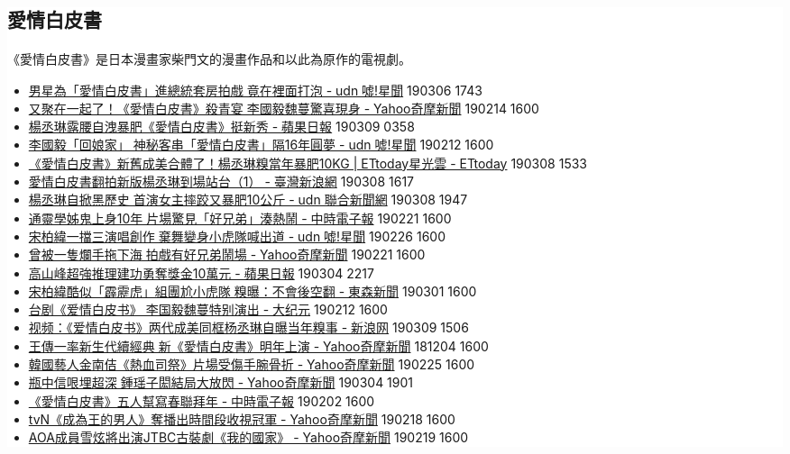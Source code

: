 ## 愛情白皮書

《愛情白皮書》是日本漫畫家柴門文的漫畫作品和以此為原作的電視劇。
- [男星為「愛情白皮書」進總統套房拍戲 竟在裡面打泡 - udn 噓!星聞](https://stars.udn.com/star/story/10091/3681375 "男星為「愛情白皮書」進總統套房拍戲 竟在裡面打泡 - udn 噓!星聞") 190306 1743
- [又聚在一起了！《愛情白皮書》殺青宴 李國毅魏蔓驚喜現身 - Yahoo奇摩新聞](https://tw.news.yahoo.com/%E5%8F%88%E8%81%9A%E5%9C%A8-%E8%B5%B7%E4%BA%86-%E6%84%9B%E6%83%85%E7%99%BD%E7%9A%AE%E6%9B%B8-%E6%AE%BA%E9%9D%92%E5%AE%B4-%E6%9D%8E%E5%9C%8B%E6%AF%85%E9%AD%8F%E8%94%93%E9%A9%9A%E5%96%9C%E7%8F%BE%E8%BA%AB-083800293.html "又聚在一起了！《愛情白皮書》殺青宴 李國毅魏蔓驚喜現身 - Yahoo奇摩新聞") 190214 1600
- [楊丞琳露腰自洩暴肥《愛情白皮書》挺新秀 - 蘋果日報](https://tw.appledaily.com/entertainment/daily/20190309/38275708/ "楊丞琳露腰自洩暴肥《愛情白皮書》挺新秀 - 蘋果日報") 190309 0358
- [李國毅「回娘家」 神秘客串「愛情白皮書」隔16年圓夢 - udn 噓!星聞](https://stars.udn.com/star/story/10091/3640203 "李國毅「回娘家」 神秘客串「愛情白皮書」隔16年圓夢 - udn 噓!星聞") 190212 1600
- [《愛情白皮書》新舊成美合體了！楊丞琳糗當年暴肥10KG | ETtoday星光雲 - ETtoday](https://www.ettoday.net/news/20190308/1394711.htm "《愛情白皮書》新舊成美合體了！楊丞琳糗當年暴肥10KG | ETtoday星光雲 - ETtoday") 190308 1533
- [愛情白皮書翻拍新版楊丞琳到場站台（1） - 臺灣新浪網](https://news.sina.com.tw/article/20190308/30376392.html "愛情白皮書翻拍新版楊丞琳到場站台（1） - 臺灣新浪網") 190308 1617
- [楊丞琳自掀黑歷史 首演女主摔跤又暴肥10公斤 - udn 聯合新聞網](https://stars.udn.com/star/story/10091/3686092?from=udn-ch1_breaknews-1-cate8-news "楊丞琳自掀黑歷史 首演女主摔跤又暴肥10公斤 - udn 聯合新聞網") 190308 1947
- [通靈學姊鬼上身10年 片場驚見「好兄弟」湊熱鬧 - 中時電子報](https://www.chinatimes.com/realtimenews/20190221002691-260404 "通靈學姊鬼上身10年 片場驚見「好兄弟」湊熱鬧 - 中時電子報") 190221 1600
- [宋柏緯一擋三演唱創作 棄舞變身小虎隊喊出道 - udn 噓!星聞](https://stars.udn.com/star/story/10091/3666744 "宋柏緯一擋三演唱創作 棄舞變身小虎隊喊出道 - udn 噓!星聞") 190226 1600
- [曾被一隻爛手拖下海 拍戲有好兄弟鬧場 - Yahoo奇摩新聞](https://tw.news.yahoo.com/%E6%9B%BE%E8%A2%AB-%E9%9A%BB%E7%88%9B%E6%89%8B%E6%8B%96%E4%B8%8B%E6%B5%B7-%E6%8B%8D%E6%88%B2%E6%9C%89%E5%A5%BD%E5%85%84%E5%BC%9F%E9%AC%A7%E5%A0%B4-070303638.html "曾被一隻爛手拖下海 拍戲有好兄弟鬧場 - Yahoo奇摩新聞") 190221 1600
- [高山峰超強推理建功勇奪獎金10萬元 - 蘋果日報](https://tw.appledaily.com/new/realtime/20190304/1527256/ "高山峰超強推理建功勇奪獎金10萬元 - 蘋果日報") 190304 2217
- [宋柏緯酷似「霹靂虎」組團尬小虎隊 糗曝：不會後空翻 - 東森新聞](https://news.ebc.net.tw/News/Article/154320 "宋柏緯酷似「霹靂虎」組團尬小虎隊 糗曝：不會後空翻 - 東森新聞") 190301 1600
- [台剧《爱情白皮书》 李国毅魏蔓特别演出 - 大纪元](http://www.epochtimes.com/gb/19/2/12/n11039463.htm "台剧《爱情白皮书》 李国毅魏蔓特别演出 - 大纪元") 190212 1600
- [视频：《爱情白皮书》两代成美同框杨丞琳自曝当年糗事 - 新浪网](http://video.sina.com.cn/p/ent/2019-03-09/detail-ihsxncvh1135933.d.html "视频：《爱情白皮书》两代成美同框杨丞琳自曝当年糗事 - 新浪网") 190309 1506
- [王傳一率新生代續經典 新《愛情白皮書》明年上演 - Yahoo奇摩新聞](https://tw.news.yahoo.com/%E7%8E%8B%E5%82%B3-%E7%8E%87%E6%96%B0%E7%94%9F%E4%BB%A3%E7%BA%8C%E7%B6%93%E5%85%B8-%E6%96%B0-%E6%84%9B%E6%83%85%E7%99%BD%E7%9A%AE%E6%9B%B8-%E6%98%8E%E5%B9%B4%E4%B8%8A%E6%BC%94-020000849.html "王傳一率新生代續經典 新《愛情白皮書》明年上演 - Yahoo奇摩新聞") 181204 1600
- [韓國藝人金南佶《熱血司祭》片場受傷手腕骨折 - Yahoo奇摩新聞](https://tw.news.yahoo.com/%E9%9F%93%E5%9C%8B%E8%97%9D%E4%BA%BA%E9%87%91%E5%8D%97%E4%BD%B6-%E7%86%B1%E8%A1%80%E5%8F%B8%E7%A5%AD-%E7%89%87%E5%A0%B4%E5%8F%97%E5%82%B7%E6%89%8B%E8%85%95%E9%AA%A8%E6%8A%98-041343649.html "韓國藝人金南佶《熱血司祭》片場受傷手腕骨折 - Yahoo奇摩新聞") 190225 1600
- [瓶中信哏埋超深 鍾瑶子閎結局大放閃 - Yahoo奇摩新聞](https://tw.news.yahoo.com/%E7%93%B6%E4%B8%AD%E4%BF%A1%E5%93%8F%E5%9F%8B%E8%B6%85%E6%B7%B1-%E9%8D%BE%E7%91%B6%E5%AD%90%E9%96%8E%E7%B5%90%E5%B1%80%E5%A4%A7%E6%94%BE%E9%96%83-110121934.html "瓶中信哏埋超深 鍾瑶子閎結局大放閃 - Yahoo奇摩新聞") 190304 1901
- [《愛情白皮書》五人幫寫春聯拜年 - 中時電子報](https://www.chinatimes.com/realtimenews/20190202002859-260404 "《愛情白皮書》五人幫寫春聯拜年 - 中時電子報") 190202 1600
- [tvN《成為王的男人》奪播出時間段收視冠軍 - Yahoo奇摩新聞](https://tw.news.yahoo.com/tvn-%E6%88%90%E7%82%BA%E7%8E%8B%E7%9A%84%E7%94%B7%E4%BA%BA-%E5%A5%AA%E6%92%AD%E5%87%BA%E6%99%82%E9%96%93%E6%AE%B5%E6%94%B6%E8%A6%96%E5%86%A0%E8%BB%8D-045045501.html "tvN《成為王的男人》奪播出時間段收視冠軍 - Yahoo奇摩新聞") 190218 1600
- [AOA成員雪炫將出演JTBC古裝劇《我的國家》 - Yahoo奇摩新聞](https://tw.news.yahoo.com/aoa%E6%88%90%E5%93%A1%E9%9B%AA%E7%82%AB%E5%B0%87%E5%87%BA%E6%BC%94jtbc%E5%8F%A4%E8%A3%9D%E5%8A%87-%E6%88%91%E7%9A%84%E5%9C%8B%E5%AE%B6-022153542.html "AOA成員雪炫將出演JTBC古裝劇《我的國家》 - Yahoo奇摩新聞") 190219 1600
